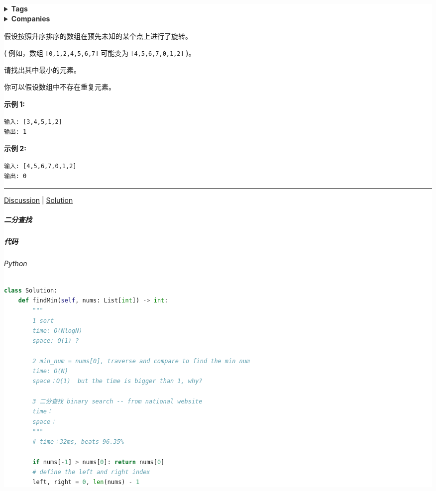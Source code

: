 <details style="color: rgb(51, 51, 51); font-family: -apple-system, BlinkMacSystemFont, &quot;Segoe WPC&quot;, &quot;Segoe UI&quot;, Ubuntu, &quot;Droid Sans&quot;, sans-serif, &quot;Microsoft Yahei UI&quot;; font-size: 14px; font-style: normal; font-variant-ligatures: normal; font-variant-caps: normal; font-weight: 400; letter-spacing: normal; orphans: 2; text-align: start; text-indent: 0px; text-transform: none; white-space: normal; widows: 2; word-spacing: 0px; -webkit-text-stroke-width: 0px; text-decoration-style: initial; text-decoration-color: initial;"><summary><strong>Tags</strong></summary></details>

<details style="color: rgb(51, 51, 51); font-family: -apple-system, BlinkMacSystemFont, &quot;Segoe WPC&quot;, &quot;Segoe UI&quot;, Ubuntu, &quot;Droid Sans&quot;, sans-serif, &quot;Microsoft Yahei UI&quot;; font-size: 14px; font-style: normal; font-variant-ligatures: normal; font-variant-caps: normal; font-weight: 400; letter-spacing: normal; orphans: 2; text-align: start; text-indent: 0px; text-transform: none; white-space: normal; widows: 2; word-spacing: 0px; -webkit-text-stroke-width: 0px; text-decoration-style: initial; text-decoration-color: initial;"><summary><strong>Companies</strong></summary></details>

假设按照升序排序的数组在预先未知的某个点上进行了旋转。

( 例如，数组 `[0,1,2,4,5,6,7]` 可能变为 `[4,5,6,7,0,1,2]` )。

请找出其中最小的元素。

你可以假设数组中不存在重复元素。

**示例 1:**

```
输入: [3,4,5,1,2]
输出: 1
```

**示例 2:**

```
输入: [4,5,6,7,0,1,2]
输出: 0
```

------

[Discussion](https://leetcode-cn.com/problems/find-minimum-in-rotated-sorted-array/comments/) | [Solution](https://leetcode-cn.com/problems/find-minimum-in-rotated-sorted-array/solution/)

##### 二分查找

##### 代码

###### Python

```python
class Solution:
    def findMin(self, nums: List[int]) -> int:
        """
        1 sort
        time: O(NlogN)
        space: O(1) ?

        2 min_num = nums[0], traverse and compare to find the min num
        time: O(N)
        space：O(1)  but the time is bigger than 1, why?

        3 二分查找 binary search -- from national website
        time：
        space：
        """
    	# time：32ms, beats 96.35%
        
        if nums[-1] > nums[0]: return nums[0]
        # define the left and right index
        left, right = 0, len(nums) - 1
```